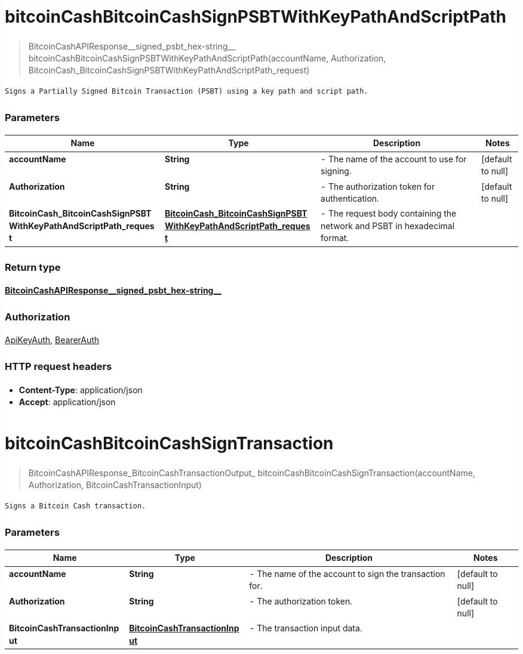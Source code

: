 <a name="bitcoinCashBitcoinCashSignPSBTWithKeyPathAndScriptPath"></a>
# **bitcoinCashBitcoinCashSignPSBTWithKeyPathAndScriptPath**
> BitcoinCashAPIResponse__signed_psbt_hex-string__ bitcoinCashBitcoinCashSignPSBTWithKeyPathAndScriptPath(accountName, Authorization, BitcoinCash\_BitcoinCashSignPSBTWithKeyPathAndScriptPath\_request)



    Signs a Partially Signed Bitcoin Transaction (PSBT) using a key path and script path.

### Parameters

|Name | Type | Description  | Notes |
|------------- | ------------- | ------------- | -------------|
| **accountName** | **String**| - The name of the account to use for signing. | [default to null] |
| **Authorization** | **String**| - The authorization token for authentication. | [default to null] |
| **BitcoinCash\_BitcoinCashSignPSBTWithKeyPathAndScriptPath\_request** | [**BitcoinCash_BitcoinCashSignPSBTWithKeyPathAndScriptPath_request**](../Models/BitcoinCash_BitcoinCashSignPSBTWithKeyPathAndScriptPath_request.md)| - The request body containing the network and PSBT in hexadecimal format. | |

### Return type

[**BitcoinCashAPIResponse__signed_psbt_hex-string__**](../Models/BitcoinCashAPIResponse__signed_psbt_hex-string__.md)

### Authorization

[ApiKeyAuth](../README.md#ApiKeyAuth), [BearerAuth](../README.md#BearerAuth)

### HTTP request headers

- **Content-Type**: application/json
- **Accept**: application/json

<a name="bitcoinCashBitcoinCashSignTransaction"></a>
# **bitcoinCashBitcoinCashSignTransaction**
> BitcoinCashAPIResponse_BitcoinCashTransactionOutput_ bitcoinCashBitcoinCashSignTransaction(accountName, Authorization, BitcoinCashTransactionInput)



    Signs a Bitcoin Cash transaction.

### Parameters

|Name | Type | Description  | Notes |
|------------- | ------------- | ------------- | -------------|
| **accountName** | **String**| - The name of the account to sign the transaction for. | [default to null] |
| **Authorization** | **String**| - The authorization token. | [default to null] |
| **BitcoinCashTransactionInput** | [**BitcoinCashTransactionInput**](../Models/BitcoinCashTransactionInput.md)| - The transaction input data. | |

